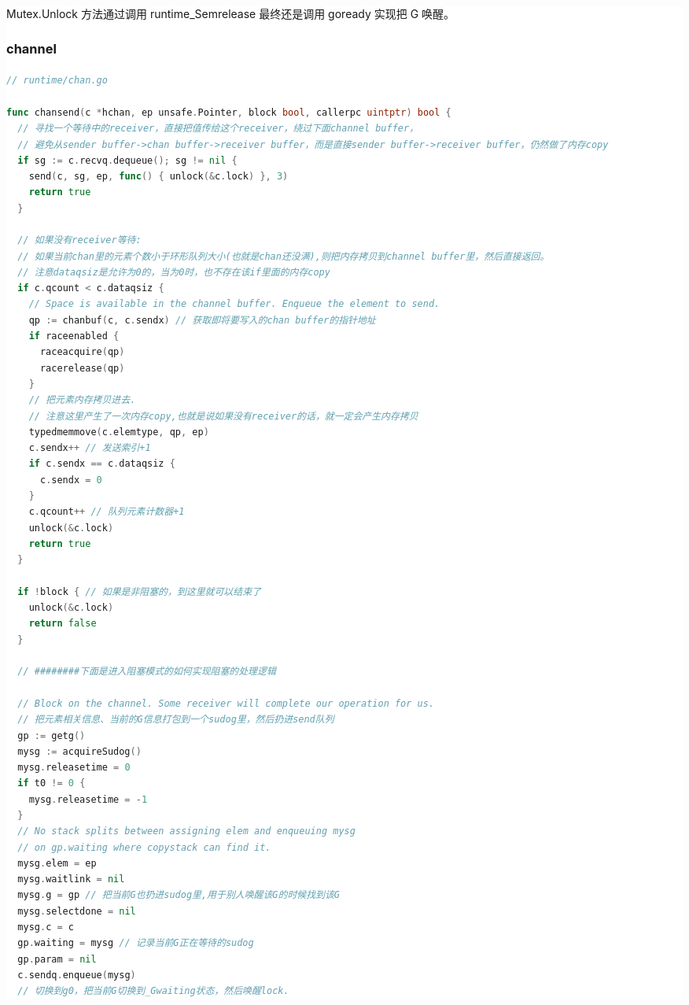 
Mutex.Unlock 方法通过调用 runtime_Semrelease 最终还是调用 goready 实现把 G 唤醒。

### channel

```go
// runtime/chan.go

func chansend(c *hchan, ep unsafe.Pointer, block bool, callerpc uintptr) bool {
  // 寻找一个等待中的receiver，直接把值传给这个receiver，绕过下面channel buffer，
  // 避免从sender buffer->chan buffer->receiver buffer，而是直接sender buffer->receiver buffer，仍然做了内存copy
  if sg := c.recvq.dequeue(); sg != nil {
    send(c, sg, ep, func() { unlock(&c.lock) }, 3)
    return true
  }

  // 如果没有receiver等待:
  // 如果当前chan里的元素个数小于环形队列大小(也就是chan还没满),则把内存拷贝到channel buffer里，然后直接返回。
  // 注意dataqsiz是允许为0的，当为0时，也不存在该if里面的内存copy
  if c.qcount < c.dataqsiz {
    // Space is available in the channel buffer. Enqueue the element to send.
    qp := chanbuf(c, c.sendx) // 获取即将要写入的chan buffer的指针地址
    if raceenabled {
      raceacquire(qp)
      racerelease(qp)
    }
    // 把元素内存拷贝进去.
    // 注意这里产生了一次内存copy,也就是说如果没有receiver的话，就一定会产生内存拷贝
    typedmemmove(c.elemtype, qp, ep)
    c.sendx++ // 发送索引+1
    if c.sendx == c.dataqsiz {
      c.sendx = 0
    }
    c.qcount++ // 队列元素计数器+1
    unlock(&c.lock)
    return true
  }

  if !block { // 如果是非阻塞的，到这里就可以结束了
    unlock(&c.lock)
    return false
  }

  // ########下面是进入阻塞模式的如何实现阻塞的处理逻辑

  // Block on the channel. Some receiver will complete our operation for us.
  // 把元素相关信息、当前的G信息打包到一个sudog里，然后扔进send队列
  gp := getg()
  mysg := acquireSudog()
  mysg.releasetime = 0
  if t0 != 0 {
    mysg.releasetime = -1
  }
  // No stack splits between assigning elem and enqueuing mysg
  // on gp.waiting where copystack can find it.
  mysg.elem = ep
  mysg.waitlink = nil
  mysg.g = gp // 把当前G也扔进sudog里,用于别人唤醒该G的时候找到该G
  mysg.selectdone = nil
  mysg.c = c
  gp.waiting = mysg // 记录当前G正在等待的sudog
  gp.param = nil
  c.sendq.enqueue(mysg)
  // 切换到g0，把当前G切换到_Gwaiting状态，然后唤醒lock.
```
